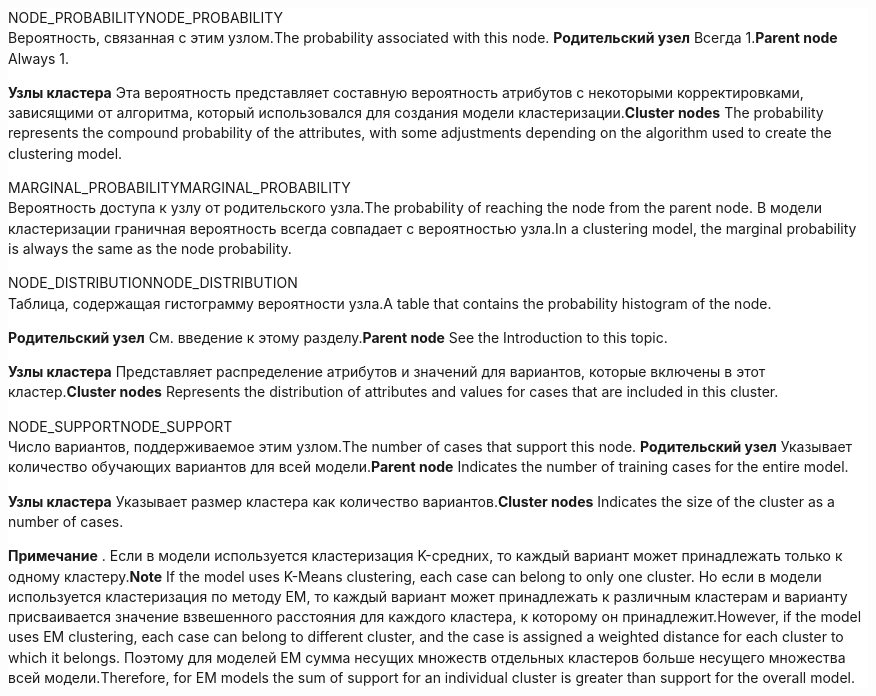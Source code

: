  <span data-ttu-id="8a953-205">NODE_PROBABILITY</span><span class="sxs-lookup"><span data-stu-id="8a953-205">NODE_PROBABILITY</span></span>  
 <span data-ttu-id="8a953-206">Вероятность, связанная с этим узлом.</span><span class="sxs-lookup"><span data-stu-id="8a953-206">The probability associated with this node.</span></span> <span data-ttu-id="8a953-207">**Родительский узел** Всегда 1.</span><span class="sxs-lookup"><span data-stu-id="8a953-207">**Parent node** Always 1.</span></span>  
  
 <span data-ttu-id="8a953-208">**Узлы кластера** Эта вероятность представляет составную вероятность атрибутов с некоторыми корректировками, зависящими от алгоритма, который использовался для создания модели кластеризации.</span><span class="sxs-lookup"><span data-stu-id="8a953-208">**Cluster nodes** The probability represents the compound probability of the attributes, with some adjustments depending on the algorithm used to create the clustering model.</span></span>  
  
 <span data-ttu-id="8a953-209">MARGINAL_PROBABILITY</span><span class="sxs-lookup"><span data-stu-id="8a953-209">MARGINAL_PROBABILITY</span></span>  
 <span data-ttu-id="8a953-210">Вероятность доступа к узлу от родительского узла.</span><span class="sxs-lookup"><span data-stu-id="8a953-210">The probability of reaching the node from the parent node.</span></span> <span data-ttu-id="8a953-211">В модели кластеризации граничная вероятность всегда совпадает с вероятностью узла.</span><span class="sxs-lookup"><span data-stu-id="8a953-211">In a clustering model, the marginal probability is always the same as the node probability.</span></span>  
  
 <span data-ttu-id="8a953-212">NODE_DISTRIBUTION</span><span class="sxs-lookup"><span data-stu-id="8a953-212">NODE_DISTRIBUTION</span></span>  
 <span data-ttu-id="8a953-213">Таблица, содержащая гистограмму вероятности узла.</span><span class="sxs-lookup"><span data-stu-id="8a953-213">A table that contains the probability histogram of the node.</span></span>  
  
 <span data-ttu-id="8a953-214">**Родительский узел** См. введение к этому разделу.</span><span class="sxs-lookup"><span data-stu-id="8a953-214">**Parent node** See the Introduction to this topic.</span></span>  
  
 <span data-ttu-id="8a953-215">**Узлы кластера** Представляет распределение атрибутов и значений для вариантов, которые включены в этот кластер.</span><span class="sxs-lookup"><span data-stu-id="8a953-215">**Cluster nodes** Represents the distribution of attributes and values for cases that are included in this cluster.</span></span>  
  
 <span data-ttu-id="8a953-216">NODE_SUPPORT</span><span class="sxs-lookup"><span data-stu-id="8a953-216">NODE_SUPPORT</span></span>  
 <span data-ttu-id="8a953-217">Число вариантов, поддерживаемое этим узлом.</span><span class="sxs-lookup"><span data-stu-id="8a953-217">The number of cases that support this node.</span></span> <span data-ttu-id="8a953-218">**Родительский узел** Указывает количество обучающих вариантов для всей модели.</span><span class="sxs-lookup"><span data-stu-id="8a953-218">**Parent node** Indicates the number of training cases for the entire model.</span></span>  
  
 <span data-ttu-id="8a953-219">**Узлы кластера** Указывает размер кластера как количество вариантов.</span><span class="sxs-lookup"><span data-stu-id="8a953-219">**Cluster nodes** Indicates the size of the cluster as a number of cases.</span></span>  
  
 <span data-ttu-id="8a953-220">**Примечание** . Если в модели используется кластеризация K-средних, то каждый вариант может принадлежать только к одному кластеру.</span><span class="sxs-lookup"><span data-stu-id="8a953-220">**Note** If the model uses K-Means clustering, each case can belong to only one cluster.</span></span> <span data-ttu-id="8a953-221">Но если в модели используется кластеризация по методу EM, то каждый вариант может принадлежать к различным кластерам и варианту присваивается значение взвешенного расстояния для каждого кластера, к которому он принадлежит.</span><span class="sxs-lookup"><span data-stu-id="8a953-221">However, if the model uses EM clustering, each case can belong to different cluster, and the case is assigned a weighted distance for each cluster to which it belongs.</span></span> <span data-ttu-id="8a953-222">Поэтому для моделей EM сумма несущих множеств отдельных кластеров больше несущего множества всей модели.</span><span class="sxs-lookup"><span data-stu-id="8a953-222">Therefore, for EM models the sum of support for an individual cluster is greater than support for the overall model.</span></span>  
  